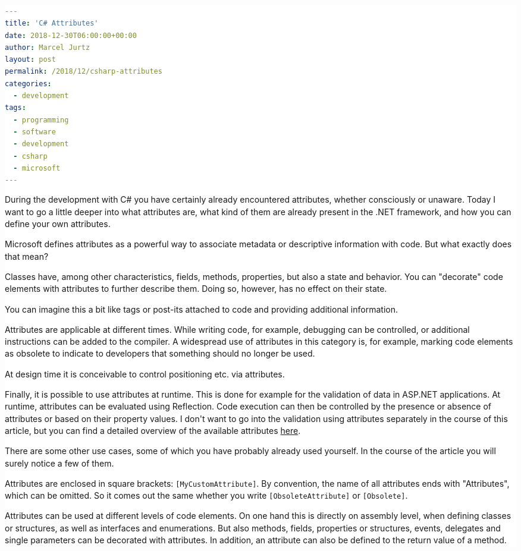 ```yaml
---
title: 'C# Attributes'
date: 2018-12-30T06:00:00+00:00
author: Marcel Jurtz
layout: post
permalink: /2018/12/csharp-attributes
categories:
  - development
tags:
  - programming
  - software
  - development
  - csharp
  - microsoft
---
```


During the development with C# you have certainly already encountered attributes, whether consciously or unaware. Today I want to go a little deeper into what attributes are, what kind of them are already present in the .NET framework, and how you can define your own attributes.

Microsoft defines attributes as a powerful way to associate metadata or descriptive information with code. But what exactly does that mean? 

Classes have, among other characteristics, fields, methods, properties, but also a state and behavior. You can "decorate" code elements with attributes to further describe them. Doing so, however, has no effect on their state.

You can imagine this a bit like tags or post-its attached to code and providing additional information.

Attributes are applicable at different times. While writing code, for example, debugging can be controlled, or additional instructions can be added to the compiler. A widespread use of attributes in this category is, for example, marking code elements as obsolete to indicate to developers that something should no longer be used.

At design time it is conceivable to control positioning etc. via attributes.

Finally, it is possible to use attributes at runtime. This is done for example for the validation of data in ASP.NET applications. At runtime, attributes can be evaluated using Reflection. Code execution can then be controlled by the presence or absence of attributes or based on their property values. I don't want to go into the validation using attributes separately in the course of this article, but you can find a detailed overview of the available attributes [here](https://docs.microsoft.com/de-de/dotnet/api/system.componentmodel.dataannotations?view=netframework-4.7.2).

There are some other use cases, some of which you have probably already used yourself. In the course of the article you will surely notice a few of them.

Attributes are enclosed in square brackets: `[MyCustomAttribute]`. By convention, the name of all attributes ends with "Attributes", which can be omitted. So it comes out the same whether you write `[ObsoleteAttribute]` or `[Obsolete]`.

Attributes can be used at different levels of code elements. On one hand this is directly on assembly level, when defining classes or structures, as well as interfaces and enumerations. But also methods, fields, properties or structures, events, delegates and single parameters can be decorated with attributes. In addition, an attribute can also be defined to the return value of a method.
